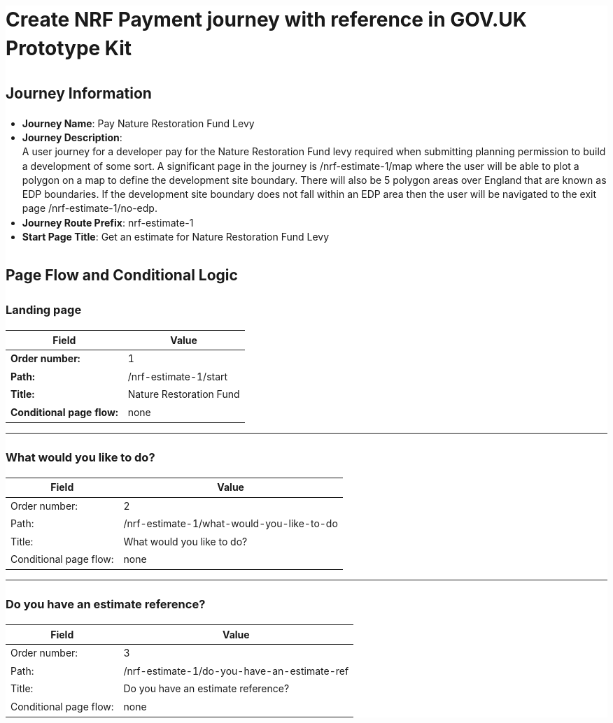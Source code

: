 # Create NRF Payment journey with reference in GOV.UK Prototype Kit

## Journey Information

- **Journey Name**: Pay Nature Restoration Fund Levy
- **Journey Description**:  
  A user journey for a developer pay for the Nature Restoration Fund levy required when submitting planning permission to build a development of some sort. A significant page in the journey is /nrf-estimate-1/map where the user will be able to plot a polygon on a map to define the development site boundary. There will also be 5 polygon areas over England that are known as EDP boundaries. If the development site boundary does not fall within an EDP area then the user will be navigated to the exit page /nrf-estimate-1/no-edp.
- **Journey Route Prefix**: nrf-estimate-1
- **Start Page Title**: Get an estimate for Nature Restoration Fund Levy

## Page Flow and Conditional Logic

### Landing page

| **Field**                  | **Value**               |
| -------------------------- | ----------------------- |
| **Order number:**          | 1                       |
| **Path:**                  | /nrf-estimate-1/start   |
| **Title:**                 | Nature Restoration Fund |
| **Conditional page flow:** | none                    |

---

### What would you like to do?

| **Field**              | **Value**                                 |
| ---------------------- | ----------------------------------------- |
| Order number:          | 2                                         |
| Path:                  | /nrf-estimate-1/what-would-you-like-to-do |
| Title:                 | What would you like to do?                |
| Conditional page flow: | none                                      |

---

### Do you have an estimate reference?

| **Field**              | **Value**                                   |
| ---------------------- | ------------------------------------------- |
| Order number:          | 3                                           |
| Path:                  | /nrf-estimate-1/do-you-have-an-estimate-ref |
| Title:                 | Do you have an estimate reference?          |
| Conditional page flow: | none                                        |
